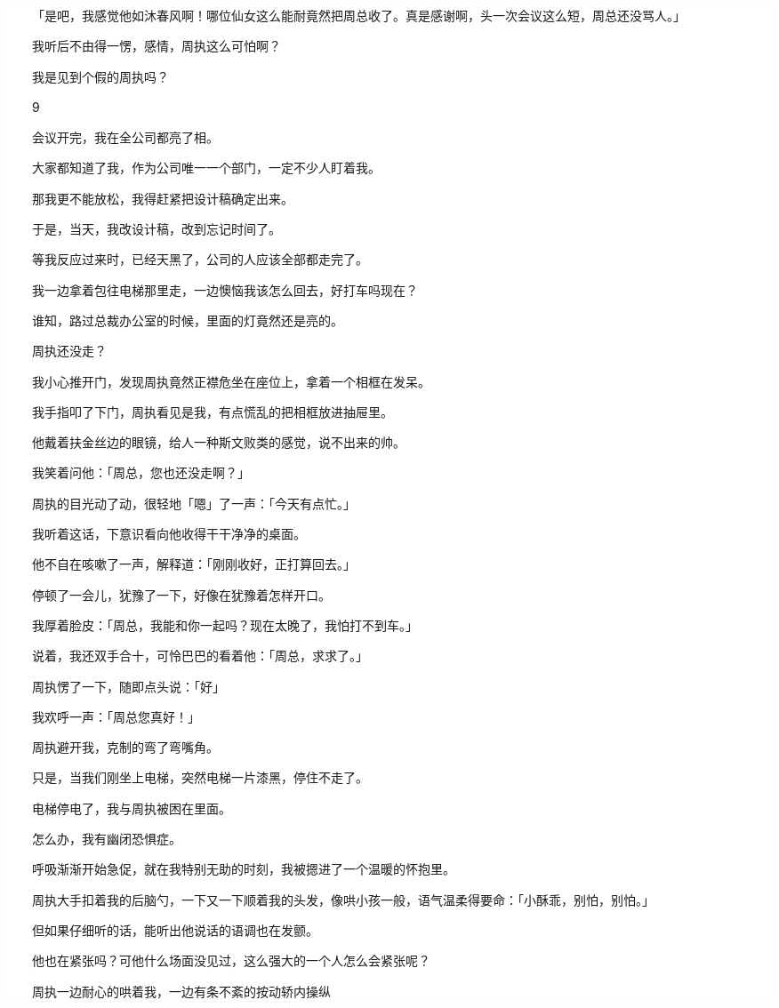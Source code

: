 &emsp;&emsp;「是吧，我感觉他如沐春风啊！哪位仙女这么能耐竟然把周总收了。真是感谢啊，头一次会议这么短，周总还没骂人。」  
  
&emsp;&emsp;我听后不由得一愣，感情，周执这么可怕啊？  
  
&emsp;&emsp;我是见到个假的周执吗？  
  
&emsp;&emsp;9  
  
&emsp;&emsp;会议开完，我在全公司都亮了相。  
  
&emsp;&emsp;大家都知道了我，作为公司唯一一个部门，一定不少人盯着我。  
  
&emsp;&emsp;那我更不能放松，我得赶紧把设计稿确定出来。  
  
&emsp;&emsp;于是，当天，我改设计稿，改到忘记时间了。  
  
&emsp;&emsp;等我反应过来时，已经天黑了，公司的人应该全部都走完了。  
  
&emsp;&emsp;我一边拿着包往电梯那里走，一边懊恼我该怎么回去，好打车吗现在？  
  
&emsp;&emsp;谁知，路过总裁办公室的时候，里面的灯竟然还是亮的。  
  
&emsp;&emsp;周执还没走？  
  
&emsp;&emsp;我小心推开门，发现周执竟然正襟危坐在座位上，拿着一个相框在发呆。  
  
&emsp;&emsp;我手指叩了下门，周执看见是我，有点慌乱的把相框放进抽屉里。  
  
&emsp;&emsp;他戴着扶金丝边的眼镜，给人一种斯文败类的感觉，说不出来的帅。  
  
&emsp;&emsp;我笑着问他：「周总，您也还没走啊？」  
  
&emsp;&emsp;周执的目光动了动，很轻地「嗯」了一声：「今天有点忙。」  
  
&emsp;&emsp;我听着这话，下意识看向他收得干干净净的桌面。  
  
&emsp;&emsp;他不自在咳嗽了一声，解释道：「刚刚收好，正打算回去。」  
  
&emsp;&emsp;停顿了一会儿，犹豫了一下，好像在犹豫着怎样开口。  
  
&emsp;&emsp;我厚着脸皮：「周总，我能和你一起吗？现在太晚了，我怕打不到车。」  
  
&emsp;&emsp;说着，我还双手合十，可怜巴巴的看着他：「周总，求求了。」  
  
&emsp;&emsp;周执愣了一下，随即点头说：「好」  
  
&emsp;&emsp;我欢呼一声：「周总您真好！」  
  
&emsp;&emsp;周执避开我，克制的弯了弯嘴角。  
  
&emsp;&emsp;只是，当我们刚坐上电梯，突然电梯一片漆黑，停住不走了。  
  
&emsp;&emsp;电梯停电了，我与周执被困在里面。  
  
&emsp;&emsp;怎么办，我有幽闭恐惧症。  
  
&emsp;&emsp;呼吸渐渐开始急促，就在我特别无助的时刻，我被摁进了一个温暖的怀抱里。  
  
&emsp;&emsp;周执大手扣着我的后脑勺，一下又一下顺着我的头发，像哄小孩一般，语气温柔得要命：「小酥乖，别怕，别怕。」  
  
&emsp;&emsp;但如果仔细听的话，能听出他说话的语调也在发颤。  
  
&emsp;&emsp;他也在紧张吗？可他什么场面没见过，这么强大的一个人怎么会紧张呢？  
  
&emsp;&emsp;周执一边耐心的哄着我，一边有条不紊的按动轿内操纵  
  